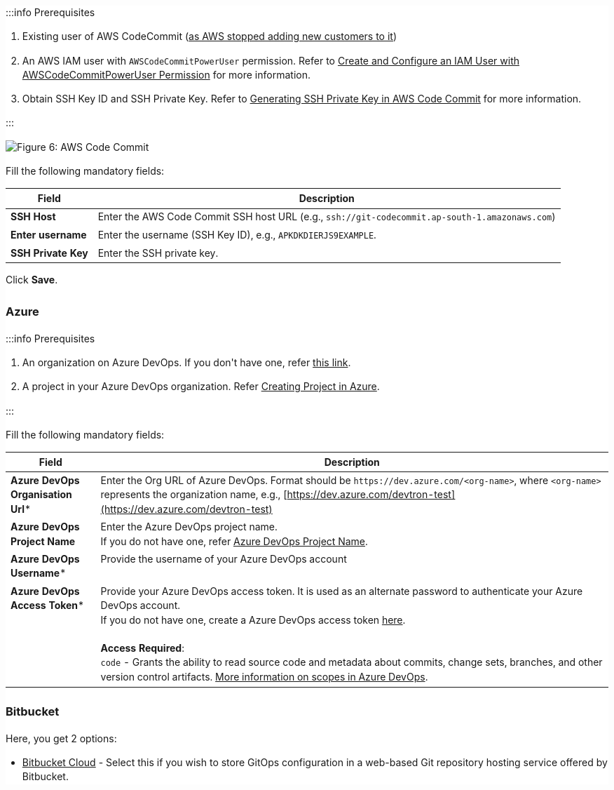 :::info Prerequisites
1. Existing user of AWS CodeCommit ([as AWS stopped adding new customers to it](https://aws.amazon.com/blogs/devops/how-to-migrate-your-aws-codecommit-repository-to-another-git-provider/))

2. An AWS IAM user with `AWSCodeCommitPowerUser` permission. Refer to [Create and Configure an IAM User with AWSCodeCommitPowerUser Permission](https://docs.aws.amazon.com/codecommit/latest/userguide/setting-up-gc.html#setting-up-gc-account) for more information.

3. Obtain SSH Key ID and SSH Private Key. Refer to [Generating SSH Private Key in AWS Code Commit](https://docs.aws.amazon.com/codecommit/latest/userguide/setting-up-ssh-unixes.html) for more information.

:::

![Figure 6: AWS Code Commit](https://devtron-public-asset.s3.us-east-2.amazonaws.com/images/global-configurations/gitops/aws-code-commit.jpg)

Fill the following mandatory fields:

| Field | Description |
| --- | --- |
| **SSH Host** | Enter the AWS Code Commit SSH host URL (e.g., `ssh://git-codecommit.ap-south-1.amazonaws.com`)|
| **Enter username** | Enter the username (SSH Key ID), e.g., `APKDKDIERJS9EXAMPLE`. | 
| **SSH Private Key** | Enter the SSH private key. | 

Click **Save**. 

### Azure

:::info Prerequisites
1. An organization on Azure DevOps. If you don't have one, refer [this link](https://learn.microsoft.com/en-us/azure/devops/organizations/accounts/create-organization?view=azure-devops#create-an-organization).

2. A project in your Azure DevOps organization. Refer [Creating Project in Azure](#creating-project-in-azure-devops).

:::

Fill the following mandatory fields:

| Field | Description |
| --- | --- |
| **Azure DevOps Organisation Url*** | Enter the Org URL of Azure DevOps. Format should be `https://dev.azure.com/<org-name>`, where `<org-name>` represents the organization name, e.g., [https://dev.azure.com/devtron-test](https://dev.azure.com/devtron-test)|
| **Azure DevOps Project Name** | Enter the Azure DevOps project name. <br/>If you do not have one, refer [Azure DevOps Project Name](#creating-project-in-azure-devops).|
| **Azure DevOps Username*** | Provide the username of your Azure DevOps account |
| **Azure DevOps Access Token*** | Provide your Azure DevOps access token. It is used as an alternate password to authenticate your Azure DevOps account. <br/>If you do not have one, create a Azure DevOps access token [here](https://docs.microsoft.com/en-us/azure/devops/organizations/accounts/use-personal-access-tokens-to-authenticate?view=azure-devops&tabs=preview-page). <br/><br/> **Access Required**: <br/> `code` - Grants the ability to read source code and metadata about commits, change sets, branches, and other version control artifacts. [More information on scopes in Azure DevOps](https://docs.microsoft.com/en-us/azure/devops/integrate/get-started/authentication/oauth?view=azure-devops#scopes). |

### Bitbucket

Here, you get 2 options:

* [Bitbucket Cloud](#bitbucket-cloud) - Select this if you wish to store GitOps configuration in a web-based Git repository hosting service offered by Bitbucket.
